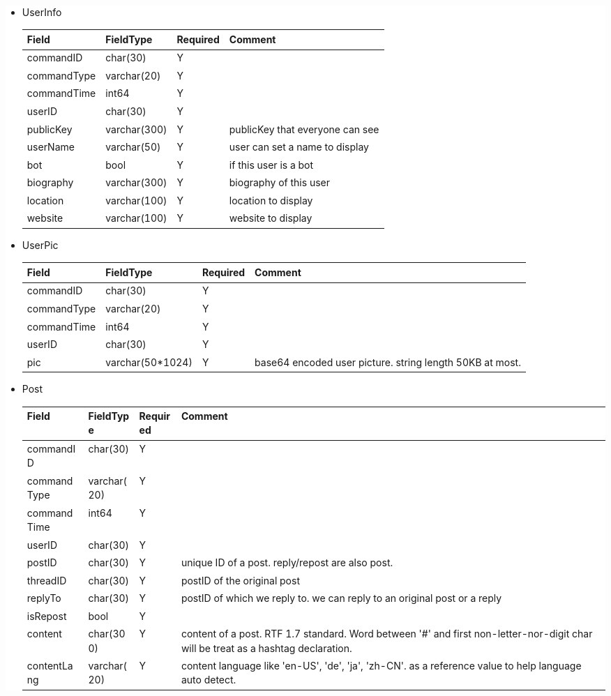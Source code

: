 - UserInfo

    | Field | FieldType | Required | Comment |
    |-|-|-|-|
    |commandID|char(30)|Y||
    |commandType| varchar(20)   | Y | |
    |commandTime|int64|Y||
    |userID|char(30)|Y||
    |publicKey|varchar(300)|Y|publicKey that everyone can see|
    |userName|varchar(50)|Y|user can set a name to display|
    |bot|bool|Y|if this user is a bot|
    |biography|varchar(300)|Y|biography of this user|
    |location|varchar(100)|Y|location to display|
    |website|varchar(100)|Y|website to display|

- UserPic

    | Field | FieldType | Required | Comment |
    |-|-|-|-|
    |commandID|char(30)|Y||
    |commandType| varchar(20)   | Y | |
    |commandTime|int64|Y||
    |userID|char(30)|Y||
    |pic|varchar(50*1024)|Y|base64 encoded user picture. string length 50KB at most.|

- Post

    | Field | FieldType | Required | Comment |
    |-|-|-|-|
    |commandID|char(30)|Y||
    |commandType| varchar(20)   | Y | |
    |commandTime|int64|Y||
    |userID|char(30)|Y||
    |postID|char(30)|Y|unique ID of a post. reply/repost are also post. |
    |threadID|char(30)|Y|postID of the original post|
    |replyTo|char(30)|Y|postID of which we reply to. we can reply to an original post or a reply|
    |isRepost|bool|Y||
    |content|char(300)|Y|content of a post. RTF 1.7 standard. Word between '#' and first non-letter-nor-digit char will be treat as a hashtag declaration.|
    |contentLang|varchar(20)|Y|content language like 'en-US', 'de', 'ja', 'zh-CN'. as a reference value to help language auto detect.|
